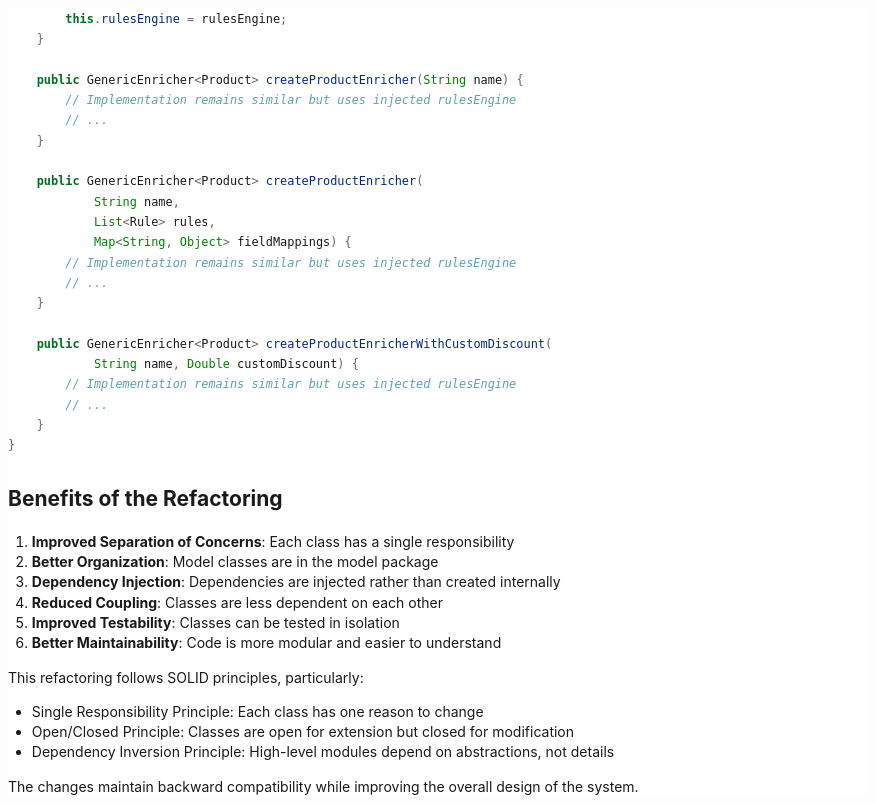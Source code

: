 ```java
        this.rulesEngine = rulesEngine;
    }

    public GenericEnricher<Product> createProductEnricher(String name) {
        // Implementation remains similar but uses injected rulesEngine
        // ...
    }

    public GenericEnricher<Product> createProductEnricher(
            String name,
            List<Rule> rules,
            Map<String, Object> fieldMappings) {
        // Implementation remains similar but uses injected rulesEngine
        // ...
    }

    public GenericEnricher<Product> createProductEnricherWithCustomDiscount(
            String name, Double customDiscount) {
        // Implementation remains similar but uses injected rulesEngine
        // ...
    }
}
```

## Benefits of the Refactoring

1. **Improved Separation of Concerns**: Each class has a single responsibility
2. **Better Organization**: Model classes are in the model package
3. **Dependency Injection**: Dependencies are injected rather than created internally
4. **Reduced Coupling**: Classes are less dependent on each other
5. **Improved Testability**: Classes can be tested in isolation
6. **Better Maintainability**: Code is more modular and easier to understand

This refactoring follows SOLID principles, particularly:
- Single Responsibility Principle: Each class has one reason to change
- Open/Closed Principle: Classes are open for extension but closed for modification
- Dependency Inversion Principle: High-level modules depend on abstractions, not details

The changes maintain backward compatibility while improving the overall design of the system.